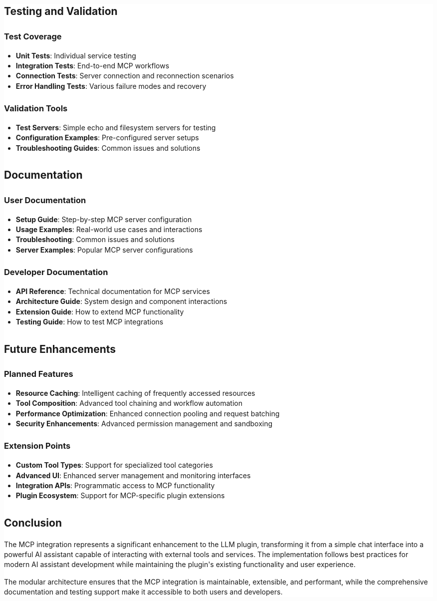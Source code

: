 ## Testing and Validation

### Test Coverage
- **Unit Tests**: Individual service testing
- **Integration Tests**: End-to-end MCP workflows
- **Connection Tests**: Server connection and reconnection scenarios
- **Error Handling Tests**: Various failure modes and recovery

### Validation Tools
- **Test Servers**: Simple echo and filesystem servers for testing
- **Configuration Examples**: Pre-configured server setups
- **Troubleshooting Guides**: Common issues and solutions

## Documentation

### User Documentation
- **Setup Guide**: Step-by-step MCP server configuration
- **Usage Examples**: Real-world use cases and interactions
- **Troubleshooting**: Common issues and solutions
- **Server Examples**: Popular MCP server configurations

### Developer Documentation
- **API Reference**: Technical documentation for MCP services
- **Architecture Guide**: System design and component interactions
- **Extension Guide**: How to extend MCP functionality
- **Testing Guide**: How to test MCP integrations

## Future Enhancements

### Planned Features
- **Resource Caching**: Intelligent caching of frequently accessed resources
- **Tool Composition**: Advanced tool chaining and workflow automation
- **Performance Optimization**: Enhanced connection pooling and request batching
- **Security Enhancements**: Advanced permission management and sandboxing

### Extension Points
- **Custom Tool Types**: Support for specialized tool categories
- **Advanced UI**: Enhanced server management and monitoring interfaces
- **Integration APIs**: Programmatic access to MCP functionality
- **Plugin Ecosystem**: Support for MCP-specific plugin extensions

## Conclusion

The MCP integration represents a significant enhancement to the LLM plugin, transforming it from a simple chat interface into a powerful AI assistant capable of interacting with external tools and services. The implementation follows best practices for modern AI assistant development while maintaining the plugin's existing functionality and user experience.

The modular architecture ensures that the MCP integration is maintainable, extensible, and performant, while the comprehensive documentation and testing support make it accessible to both users and developers.
